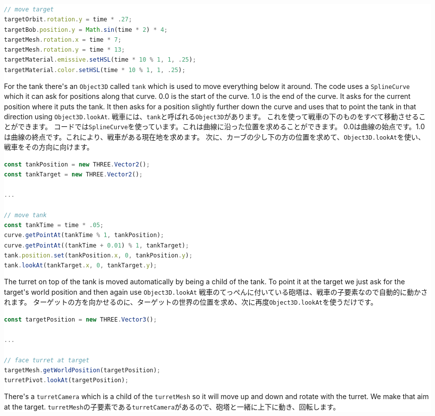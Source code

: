 
```js
// move target
targetOrbit.rotation.y = time * .27;
targetBob.position.y = Math.sin(time * 2) * 4;
targetMesh.rotation.x = time * 7;
targetMesh.rotation.y = time * 13;
targetMaterial.emissive.setHSL(time * 10 % 1, 1, .25);
targetMaterial.color.setHSL(time * 10 % 1, 1, .25);
```

For the tank there's an `Object3D` called `tank` which is used to move everything
below it around. The code uses a `SplineCurve` which it can ask for positions
along that curve. 0.0 is the start of the curve. 1.0 is the end of the curve. It
asks for the current position where it puts the tank. It then asks for a
position slightly further down the curve and uses that to point the tank in that
direction using `Object3D.lookAt`.
戦車には、`tank`と呼ばれる`Object3D`があります。
これを使って戦車の下のものをすべて移動させることができます。
コードでは`SplineCurve`を使っています。これは曲線に沿った位置を求めることができます。
0.0は曲線の始点です。1.0は曲線の終点です。これにより、戦車がある現在地を求めます。
次に、カーブの少し下の方の位置を求めて、`Object3D.lookAt`を使い、戦車をその方向に向けます。


```js
const tankPosition = new THREE.Vector2();
const tankTarget = new THREE.Vector2();

...

// move tank
const tankTime = time * .05;
curve.getPointAt(tankTime % 1, tankPosition);
curve.getPointAt((tankTime + 0.01) % 1, tankTarget);
tank.position.set(tankPosition.x, 0, tankPosition.y);
tank.lookAt(tankTarget.x, 0, tankTarget.y);
```

The turret on top of the tank is moved automatically by being a child
of the tank. To point it at the target we just ask for the target's world position
and then again use `Object3D.lookAt`
戦車のてっぺんに付いている砲塔は、戦車の子要素なので自動的に動かされます。
ターゲットの方を向かせるのに、ターゲットの世界の位置を求め、次に再度`Object3D.lookAt`を使うだけです。

```js
const targetPosition = new THREE.Vector3();

...

// face turret at target
targetMesh.getWorldPosition(targetPosition);
turretPivot.lookAt(targetPosition);
```

There's a `turretCamera` which is a child of the `turretMesh` so
it will move up and down and rotate with the turret. We make that
aim at the target.
`turretMesh`の子要素である`turretCamera`があるので、砲塔と一緒に上下に動き、回転します。
